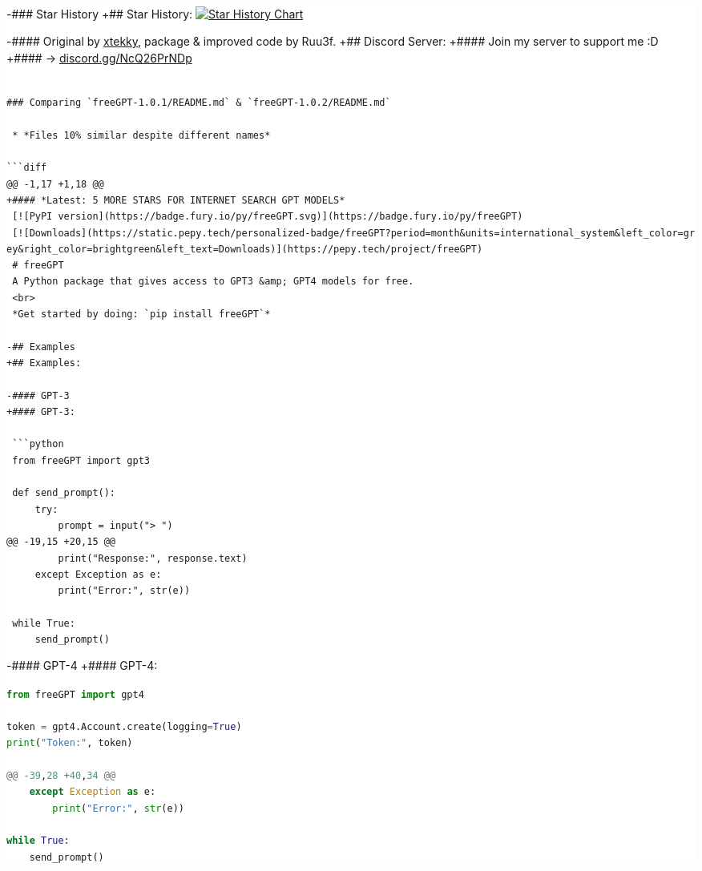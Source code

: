 -### Star History
+## Star History:
 [![Star History Chart](https://api.star-history.com/svg?repos=Ruu3f/freeGPT&type=Date)](https://github.com/Ruu3f/freeGPT/stargazers)
 
-#### Original by [xtekky](https://github.com/xtekky), package & improved code by Ruu3f.
+## Discord Server:
+#### Join my server to support me :D
+#### -> [discord.gg/NcQ26PrNDp](https://discord.gg/NcQ26PrNDp)
```

### Comparing `freeGPT-1.0.1/README.md` & `freeGPT-1.0.2/README.md`

 * *Files 10% similar despite different names*

```diff
@@ -1,17 +1,18 @@
+#### *Latest: 5 MORE STARS FOR INTERNET SEARCH GPT MODELS*
 [![PyPI version](https://badge.fury.io/py/freeGPT.svg)](https://badge.fury.io/py/freeGPT)
 [![Downloads](https://static.pepy.tech/personalized-badge/freeGPT?period=month&units=international_system&left_color=grey&right_color=brightgreen&left_text=Downloads)](https://pepy.tech/project/freeGPT)
 # freeGPT
 A Python package that gives access to GPT3 &amp; GPT4 models for free.
 <br>
 *Get started by doing: `pip install freeGPT`*
 
-## Examples
+## Examples:
 
-#### GPT-3
+#### GPT-3:
 
 ```python
 from freeGPT import gpt3
 
 def send_prompt():
     try:
         prompt = input("> ")
@@ -19,15 +20,15 @@
         print("Response:", response.text)
     except Exception as e:
         print("Error:", str(e))
 
 while True:
     send_prompt()
 ```
-#### GPT-4
+#### GPT-4:
 
 ```python
 from freeGPT import gpt4
 
 token = gpt4.Account.create(logging=True)
 print("Token:", token) 
 
@@ -39,28 +40,34 @@
     except Exception as e:
         print("Error:", str(e))
 
 while True:
     send_prompt()
 ```
 